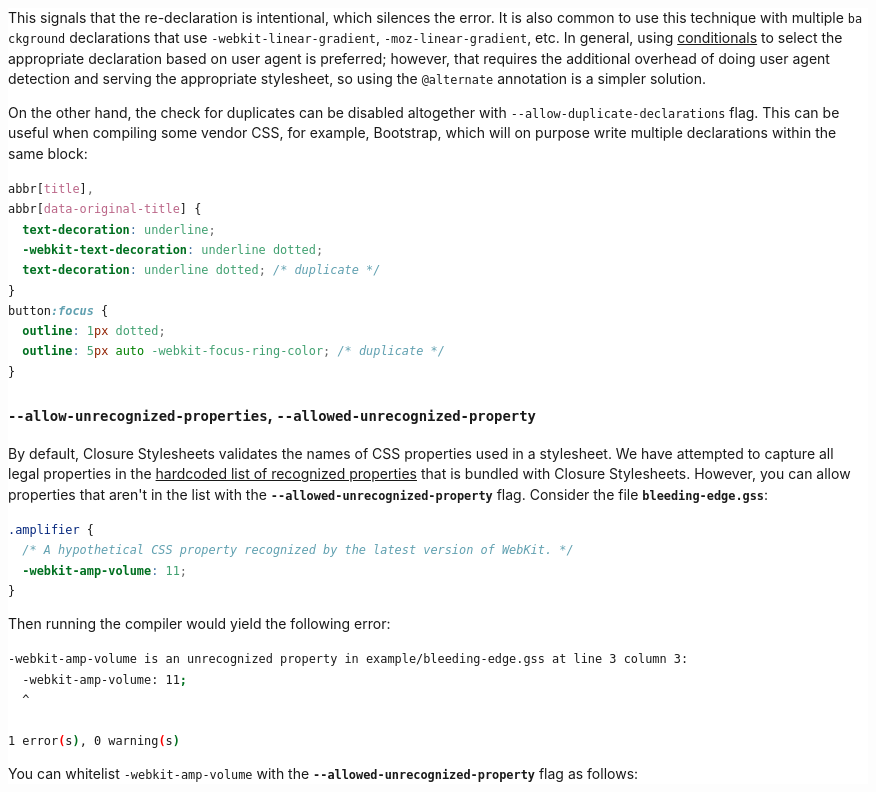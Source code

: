 This signals that the re-declaration is intentional, which silences the
error. It is also common to use this technique with multiple `background`
declarations that use `-webkit-linear-gradient`, `-moz-linear-gradient`, etc. In
general, using [conditionals](#Conditionals.md) to select the appropriate
declaration based on user agent is preferred; however, that requires the
additional overhead of doing user agent detection and serving the appropriate
stylesheet, so using the `@alternate` annotation is a simpler solution.

On the other hand, the check for duplicates can be disabled altogether with <a name="--allow-duplicate-declarations">`--allow-duplicate-declarations`</a> flag. This can be useful when compiling some vendor CSS, for example, Bootstrap, which will on purpose write multiple declarations within the same block:

```css
abbr[title],
abbr[data-original-title] {
  text-decoration: underline;
  -webkit-text-decoration: underline dotted;
  text-decoration: underline dotted; /* duplicate */
}
button:focus {
  outline: 1px dotted;
  outline: 5px auto -webkit-focus-ring-color; /* duplicate */
}
```

### `--allow-unrecognized-properties`, `--allowed-unrecognized-property`

By default, Closure Stylesheets validates the names of CSS properties used in a
stylesheet. We have attempted to capture all legal properties in the
[hardcoded list of recognized properties](https://github.com/google/closure-stylesheets/blob/master/src/com/google/common/css/compiler/ast/Property.java)
that is bundled with Closure Stylesheets. However, you can allow properties that
aren't in the list with the **`--allowed-unrecognized-property`** flag. Consider
the file **`bleeding-edge.gss`**:

```css
.amplifier {
  /* A hypothetical CSS property recognized by the latest version of WebKit. */
  -webkit-amp-volume: 11;
}
```

Then running the compiler would yield the following error:

```sh
-webkit-amp-volume is an unrecognized property in example/bleeding-edge.gss at line 3 column 3:
  -webkit-amp-volume: 11;
  ^

1 error(s), 0 warning(s)
```

You can whitelist `-webkit-amp-volume` with the
**`--allowed-unrecognized-property`** flag as follows:


[download]: https://github.com/google/closure-stylesheets/releases
[build it from source]: https://github.com/google/closure-stylesheets/wiki/Building-From-Source.md